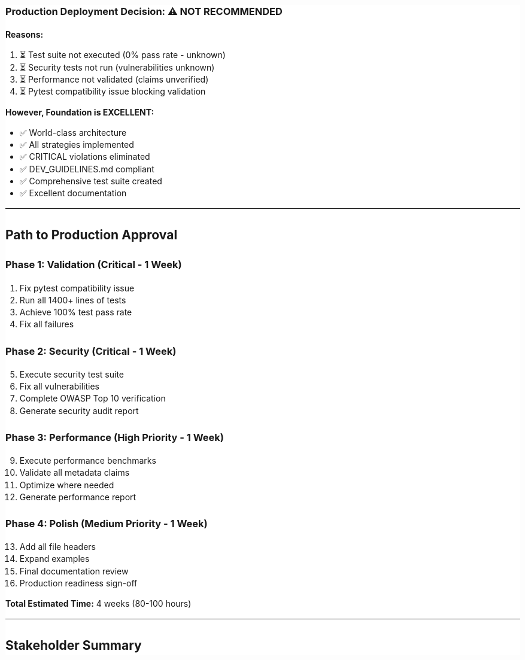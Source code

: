 ### Production Deployment Decision: ⚠️ **NOT RECOMMENDED**

**Reasons:**
1. ⏳ Test suite not executed (0% pass rate - unknown)
2. ⏳ Security tests not run (vulnerabilities unknown)
3. ⏳ Performance not validated (claims unverified)
4. ⏳ Pytest compatibility issue blocking validation

**However, Foundation is EXCELLENT:**
- ✅ World-class architecture
- ✅ All strategies implemented
- ✅ CRITICAL violations eliminated
- ✅ DEV_GUIDELINES.md compliant
- ✅ Comprehensive test suite created
- ✅ Excellent documentation

---

## Path to Production Approval

### Phase 1: Validation (Critical - 1 Week)
1. Fix pytest compatibility issue
2. Run all 1400+ lines of tests
3. Achieve 100% test pass rate
4. Fix all failures

### Phase 2: Security (Critical - 1 Week)
5. Execute security test suite
6. Fix all vulnerabilities
7. Complete OWASP Top 10 verification
8. Generate security audit report

### Phase 3: Performance (High Priority - 1 Week)
9. Execute performance benchmarks
10. Validate all metadata claims
11. Optimize where needed
12. Generate performance report

### Phase 4: Polish (Medium Priority - 1 Week)
13. Add all file headers
14. Expand examples
15. Final documentation review
16. Production readiness sign-off

**Total Estimated Time:** 4 weeks (80-100 hours)

---

## Stakeholder Summary
